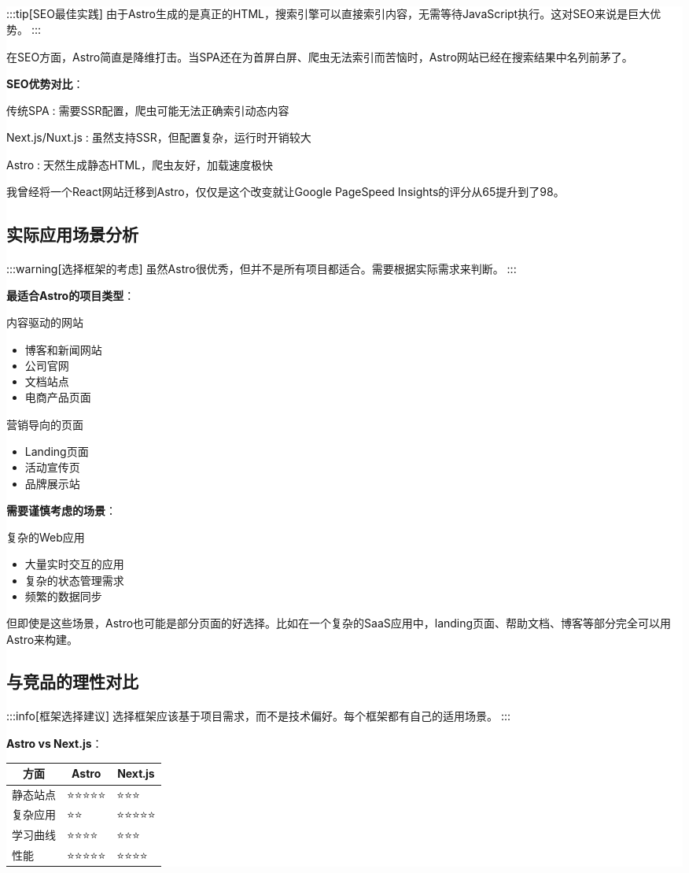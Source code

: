 :::tip[SEO最佳实践]
由于Astro生成的是真正的HTML，搜索引擎可以直接索引内容，无需等待JavaScript执行。这对SEO来说是巨大优势。
:::

在SEO方面，Astro简直是降维打击。当SPA还在为首屏白屏、爬虫无法索引而苦恼时，Astro网站已经在搜索结果中名列前茅了。

**SEO优势对比**：

传统SPA
: 需要SSR配置，爬虫可能无法正确索引动态内容

Next.js/Nuxt.js
: 虽然支持SSR，但配置复杂，运行时开销较大

Astro
: 天然生成静态HTML，爬虫友好，加载速度极快

我曾经将一个React网站迁移到Astro，仅仅是这个改变就让Google PageSpeed Insights的评分从65提升到了98。

## 实际应用场景分析

:::warning[选择框架的考虑]
虽然Astro很优秀，但并不是所有项目都适合。需要根据实际需求来判断。
:::

**最适合Astro的项目类型**：

<kbd>内容驱动</kbd>的网站
- 博客和新闻网站
- 公司官网
- 文档站点
- 电商产品页面

<kbd>营销导向</kbd>的页面  
- Landing页面
- 活动宣传页
- 品牌展示站

**需要谨慎考虑的场景**：

复杂的Web应用
- 大量实时交互的应用
- 复杂的状态管理需求
- 频繁的数据同步

但即使是这些场景，Astro也可能是部分页面的好选择。比如在一个复杂的SaaS应用中，landing页面、帮助文档、博客等部分完全可以用Astro来构建。

## 与竞品的理性对比

:::info[框架选择建议]
选择框架应该基于项目需求，而不是技术偏好。每个框架都有自己的适用场景。
:::

**Astro vs Next.js**：

| 方面 | Astro | Next.js |
|------|--------|---------|
| 静态站点 | ⭐⭐⭐⭐⭐ | ⭐⭐⭐ |
| 复杂应用 | ⭐⭐ | ⭐⭐⭐⭐⭐ |
| 学习曲线 | ⭐⭐⭐⭐ | ⭐⭐⭐ |
| 性能 | ⭐⭐⭐⭐⭐ | ⭐⭐⭐⭐ |


[^1]: Islands架构的概念最初由Etsy的Katie Sylor-Miller提出，后来被Jason Miller进一步发展和推广。